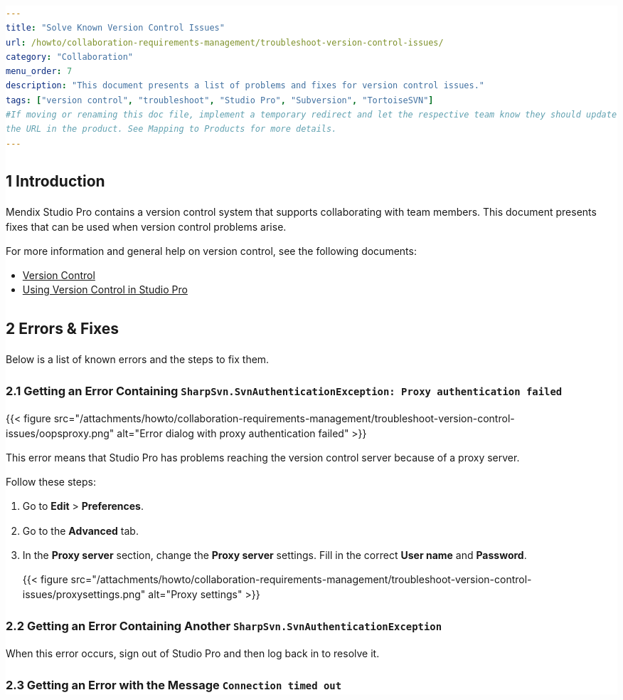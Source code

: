 ```yaml
---
title: "Solve Known Version Control Issues"
url: /howto/collaboration-requirements-management/troubleshoot-version-control-issues/
category: "Collaboration"
menu_order: 7
description: "This document presents a list of problems and fixes for version control issues."
tags: ["version control", "troubleshoot", "Studio Pro", "Subversion", "TortoiseSVN"]
#If moving or renaming this doc file, implement a temporary redirect and let the respective team know they should update the URL in the product. See Mapping to Products for more details.
---
```


## 1 Introduction

Mendix Studio Pro contains a version control system that supports collaborating with team members. This document presents fixes that can be used when version control problems arise.

For more information and general help on version control, see the following documents:

* [Version Control](/refguide/version-control/)
* [Using Version Control in Studio Pro](/refguide/using-version-control-in-studio-pro/)

## 2 Errors & Fixes

Below is a list of known errors and the steps to fix them.

### 2.1 Getting an Error Containing `SharpSvn.SvnAuthenticationException: Proxy authentication failed`

{{< figure src="/attachments/howto/collaboration-requirements-management/troubleshoot-version-control-issues/oopsproxy.png" alt="Error dialog with proxy authentication failed" >}}

This error means that Studio Pro has problems reaching the version control server because of a proxy server.

Follow these steps:

1. Go to **Edit** > **Preferences**.
2. Go to the **Advanced** tab. 
3.  In the **Proxy server** section, change the **Proxy server** settings. Fill in the correct **User name** and **Password**.

    {{< figure src="/attachments/howto/collaboration-requirements-management/troubleshoot-version-control-issues/proxysettings.png" alt="Proxy settings" >}}

### 2.2 Getting an Error Containing Another `SharpSvn.SvnAuthenticationException`

When this error occurs, sign out of Studio Pro and then log back in to resolve it.

### 2.3 Getting an Error with the Message `Connection timed out`


[//]: # "modeler-merge-marker has not yet been renamed for Studio Pro"